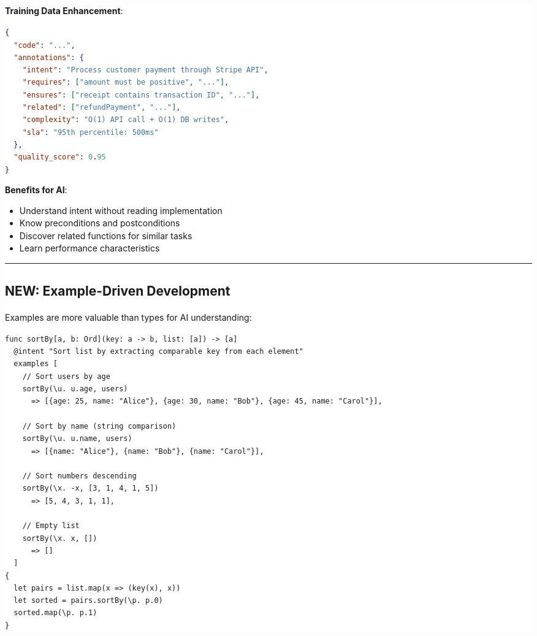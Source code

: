 **Training Data Enhancement**:
```json
{
  "code": "...",
  "annotations": {
    "intent": "Process customer payment through Stripe API",
    "requires": ["amount must be positive", "..."],
    "ensures": ["receipt contains transaction ID", "..."],
    "related": ["refundPayment", "..."],
    "complexity": "O(1) API call + O(1) DB writes",
    "sla": "95th percentile: 500ms"
  },
  "quality_score": 0.95
}
```

**Benefits for AI**:
- Understand intent without reading implementation
- Know preconditions and postconditions
- Discover related functions for similar tasks
- Learn performance characteristics

---

## **NEW: Example-Driven Development**

Examples are more valuable than types for AI understanding:

```ailang
func sortBy[a, b: Ord](key: a -> b, list: [a]) -> [a]
  @intent "Sort list by extracting comparable key from each element"
  examples [
    // Sort users by age
    sortBy(\u. u.age, users)
      => [{age: 25, name: "Alice"}, {age: 30, name: "Bob"}, {age: 45, name: "Carol"}],

    // Sort by name (string comparison)
    sortBy(\u. u.name, users)
      => [{name: "Alice"}, {name: "Bob"}, {name: "Carol"}],

    // Sort numbers descending
    sortBy(\x. -x, [3, 1, 4, 1, 5])
      => [5, 4, 3, 1, 1],

    // Empty list
    sortBy(\x. x, [])
      => []
  ]
{
  let pairs = list.map(x => (key(x), x))
  let sorted = pairs.sortBy(\p. p.0)
  sorted.map(\p. p.1)
}
```
